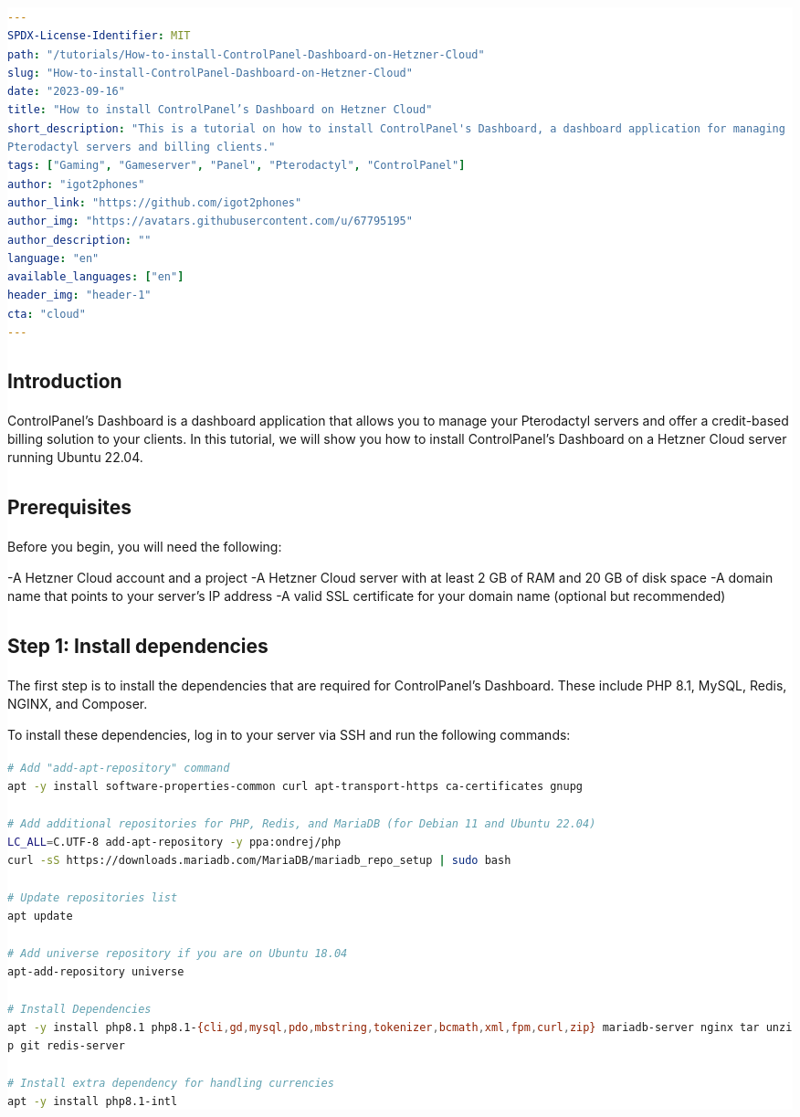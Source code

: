 ```yaml
---
SPDX-License-Identifier: MIT
path: "/tutorials/How-to-install-ControlPanel-Dashboard-on-Hetzner-Cloud"
slug: "How-to-install-ControlPanel-Dashboard-on-Hetzner-Cloud"
date: "2023-09-16"
title: "How to install ControlPanel’s Dashboard on Hetzner Cloud"
short_description: "This is a tutorial on how to install ControlPanel's Dashboard, a dashboard application for managing Pterodactyl servers and billing clients."
tags: ["Gaming", "Gameserver", "Panel", "Pterodactyl", "ControlPanel"]
author: "igot2phones"
author_link: "https://github.com/igot2phones"
author_img: "https://avatars.githubusercontent.com/u/67795195"
author_description: ""
language: "en"
available_languages: ["en"]
header_img: "header-1"
cta: "cloud"
---
```


## Introduction

ControlPanel’s Dashboard is a dashboard application that allows you to manage your Pterodactyl servers and offer a credit-based billing solution to your clients. In this tutorial, we will show you how to install ControlPanel’s Dashboard on a Hetzner Cloud server running Ubuntu 22.04.

## Prerequisites

Before you begin, you will need the following:

-A Hetzner Cloud account and a project
-A Hetzner Cloud server with at least 2 GB of RAM and 20 GB of disk space
-A domain name that points to your server’s IP address
-A valid SSL certificate for your domain name (optional but recommended)

## Step 1: Install dependencies

The first step is to install the dependencies that are required for ControlPanel’s Dashboard. These include PHP 8.1, MySQL, Redis, NGINX, and Composer.

To install these dependencies, log in to your server via SSH and run the following commands:

```bash
# Add "add-apt-repository" command
apt -y install software-properties-common curl apt-transport-https ca-certificates gnupg

# Add additional repositories for PHP, Redis, and MariaDB (for Debian 11 and Ubuntu 22.04)
LC_ALL=C.UTF-8 add-apt-repository -y ppa:ondrej/php
curl -sS https://downloads.mariadb.com/MariaDB/mariadb_repo_setup | sudo bash

# Update repositories list
apt update

# Add universe repository if you are on Ubuntu 18.04
apt-add-repository universe

# Install Dependencies 
apt -y install php8.1 php8.1-{cli,gd,mysql,pdo,mbstring,tokenizer,bcmath,xml,fpm,curl,zip} mariadb-server nginx tar unzip git redis-server

# Install extra dependency for handling currencies
apt -y install php8.1-intl

```